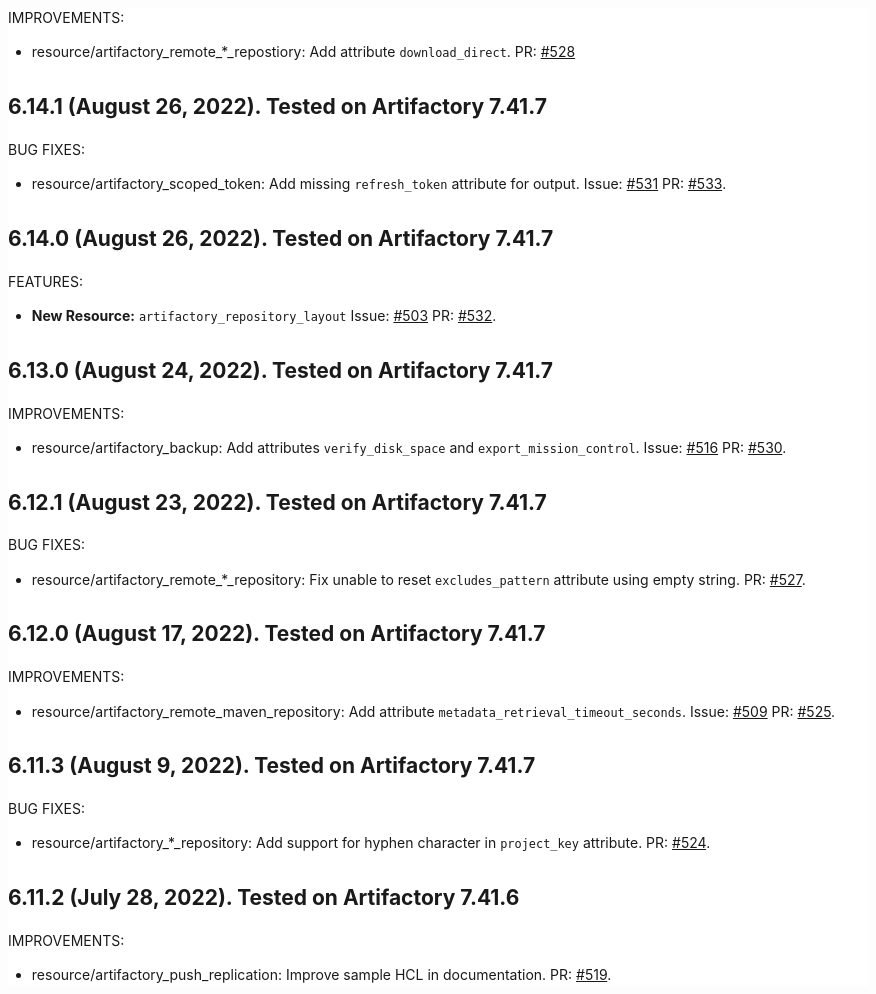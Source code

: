 IMPROVEMENTS:

* resource/artifactory_remote_*_repostiory: Add attribute `download_direct`. PR: [#528](https://github.com/jfrog/terraform-provider-artifactory/pull/528)

## 6.14.1 (August 26, 2022). Tested on Artifactory 7.41.7

BUG FIXES:

* resource/artifactory_scoped_token: Add missing `refresh_token` attribute for output. Issue: [#531](https://github.com/jfrog/terraform-provider-artifactory/issues/531) PR: [#533](https://github.com/jfrog/terraform-provider-artifactory/pull/533).

## 6.14.0 (August 26, 2022). Tested on Artifactory 7.41.7

FEATURES:

* **New Resource:** `artifactory_repository_layout` Issue: [#503](https://github.com/jfrog/terraform-provider-artifactory/issues/503) PR: [#532](https://github.com/jfrog/terraform-provider-artifactory/pull/532).

## 6.13.0 (August 24, 2022). Tested on Artifactory 7.41.7

IMPROVEMENTS:

* resource/artifactory_backup: Add attributes `verify_disk_space` and `export_mission_control`. Issue: [#516](https://github.com/jfrog/terraform-provider-artifactory/issues/516) PR: [#530](https://github.com/jfrog/terraform-provider-artifactory/pull/530).

## 6.12.1 (August 23, 2022). Tested on Artifactory 7.41.7

BUG FIXES:

* resource/artifactory_remote_*_repository: Fix unable to reset `excludes_pattern` attribute using empty string. PR: [#527](https://github.com/jfrog/terraform-provider-artifactory/pull/527).

## 6.12.0 (August 17, 2022). Tested on Artifactory 7.41.7

IMPROVEMENTS:

* resource/artifactory_remote_maven_repository: Add attribute `metadata_retrieval_timeout_seconds`. Issue: [#509](https://github.com/jfrog/terraform-provider-artifactory/issues/509) PR: [#525](https://github.com/jfrog/terraform-provider-artifactory/pull/525).

## 6.11.3 (August 9, 2022). Tested on Artifactory 7.41.7

BUG FIXES:

* resource/artifactory_*_repository: Add support for hyphen character in `project_key` attribute. PR: [#524](https://github.com/jfrog/terraform-provider-artifactory/pull/524).

## 6.11.2 (July 28, 2022). Tested on Artifactory 7.41.6

IMPROVEMENTS:

* resource/artifactory_push_replication: Improve sample HCL in documentation. PR: [#519](https://github.com/jfrog/terraform-provider-artifactory/pull/519).
